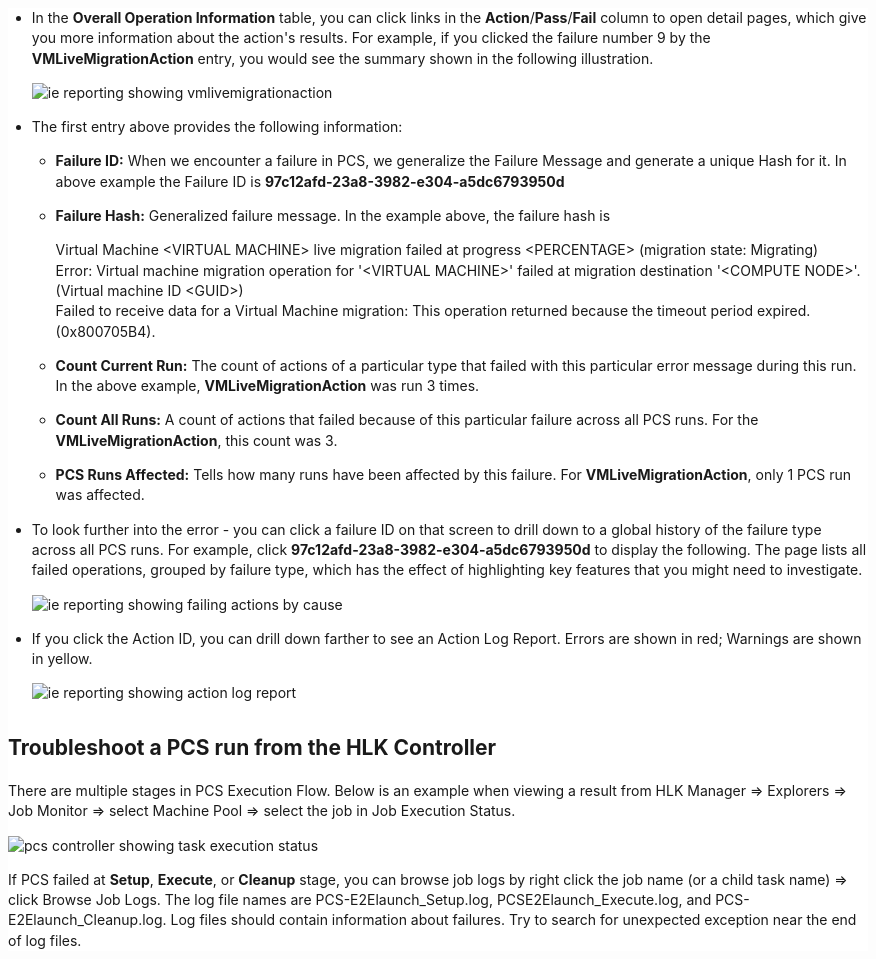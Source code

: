 * In the **Overall Operation Information** table, you can click links in the **Action**/**Pass**/**Fail** column to open detail pages, which give you more information about the action's results. For example, if you clicked the failure number 9 by the **VMLiveMigrationAction** entry, you would see the summary shown in the following illustration.

  ![ie reporting showing vmlivemigrationaction](images/pcs-ie-reports-vmlivemigrationaction.png)

* The first entry above provides the following information:

  * **Failure ID:** When we encounter a failure in PCS, we generalize the Failure Message and generate a unique Hash for it. In above example the Failure ID is **97c12afd-23a8-3982-e304-a5dc6793950d**
  * **Failure Hash:** Generalized failure message. In the example above, the failure hash is

    Virtual Machine &lt;VIRTUAL MACHINE&gt; live migration failed at progress &lt;PERCENTAGE&gt; (migration state: Migrating)  
    Error: Virtual machine migration operation for '&lt;VIRTUAL MACHINE&gt;' failed at migration destination '&lt;COMPUTE NODE&gt;'. (Virtual machine ID &lt;GUID&gt;)  
    Failed to receive data for a Virtual Machine migration: This operation returned because the timeout period expired. (0x800705B4).

  * **Count Current Run:** The count of actions of a particular type that failed with this particular error message during this run. In the above example, **VMLiveMigrationAction** was run 3 times.
  * **Count All Runs:** A count of actions that failed because of this particular failure across all PCS runs. For the **VMLiveMigrationAction**, this count was 3.
  * **PCS Runs Affected:** Tells how many runs have been affected by this failure. For **VMLiveMigrationAction**, only 1 PCS run was affected.

* To look further into the error - you can click a failure ID on that screen to drill down to a global history of the failure type across all PCS runs. For example, click **97c12afd-23a8-3982-e304-a5dc6793950d** to display the following. The page lists all failed operations, grouped by failure type, which has the effect of highlighting key features that you might need to investigate.

  ![ie reporting showing failing actions by cause](images/pcs-ie-reports-failing-actions.png)

* If you click the Action ID, you can drill down farther to see an Action Log Report. Errors are shown in red; Warnings are shown in yellow.

  ![ie reporting showing action log report](images/pcs-ie-reports-action-log.png)

## <span id="Troubleshoot_a_PCS_run_from_the_HLK_Controller"></span><span id="troubleshoot_a_pcs_run_from_the_hlk_controller"></span><span id="TROUBLESHOOT_A_PCS_RUN_FROM_THE_HLK_CONTROLLER"></span>Troubleshoot a PCS run from the HLK Controller

There are multiple stages in PCS Execution Flow. Below is an example when viewing a result from HLK Manager =&gt; Explorers =&gt; Job Monitor =&gt; select Machine Pool =&gt; select the job in Job Execution Status.

![pcs controller showing task execution status](images/pcs-task-execution-status.png)

If PCS failed at **Setup**, **Execute**, or **Cleanup** stage, you can browse job logs by right click the job name (or a child task name) =&gt; click Browse Job Logs. The log file names are PCS-E2Elaunch\_Setup.log, PCSE2Elaunch\_Execute.log, and PCS-E2Elaunch\_Cleanup.log. Log files should contain information about failures. Try to search for unexpected exception near the end of log files.
